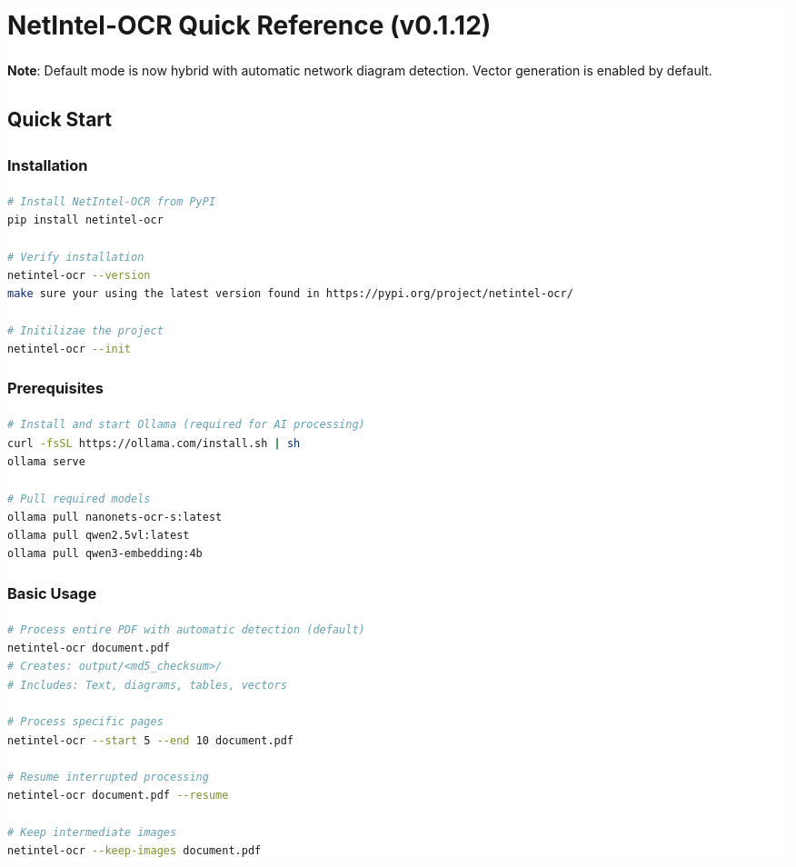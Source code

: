 # NetIntel-OCR Quick Reference (v0.1.12)

**Note**: Default mode is now hybrid with automatic network diagram detection. Vector generation is enabled by default.

## Quick Start

### Installation

```bash
# Install NetIntel-OCR from PyPI
pip install netintel-ocr

# Verify installation
netintel-ocr --version
make sure your using the latest version found in https://pypi.org/project/netintel-ocr/

# Initilizae the project
netintel-ocr --init
```

### Prerequisites

```bash
# Install and start Ollama (required for AI processing)
curl -fsSL https://ollama.com/install.sh | sh
ollama serve

# Pull required models
ollama pull nanonets-ocr-s:latest
ollama pull qwen2.5vl:latest
ollama pull qwen3-embedding:4b
```

### Basic Usage
```bash
# Process entire PDF with automatic detection (default)
netintel-ocr document.pdf
# Creates: output/<md5_checksum>/
# Includes: Text, diagrams, tables, vectors

# Process specific pages
netintel-ocr --start 5 --end 10 document.pdf

# Resume interrupted processing
netintel-ocr document.pdf --resume

# Keep intermediate images
netintel-ocr --keep-images document.pdf
```
